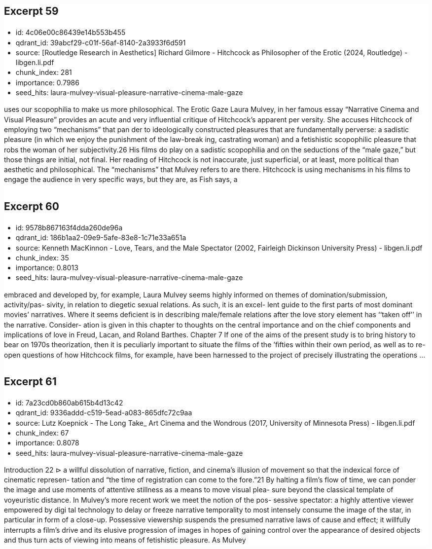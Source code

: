 ## Excerpt 59
- id: 4c06e00c86439e14b553b455
- qdrant_id: 39abcf29-c01f-56af-8140-2a3933f6d591
- source: [Routledge Research in Aesthetics] Richard Gilmore - Hitchcock as Philosopher of the Erotic (2024, Routledge) - libgen.li.pdf
- chunk_index: 281
- importance: 0.7986
- seed_hits: laura-mulvey-visual-pleasure-narrative-cinema-male-gaze

uses our scopophilia to make us more philosophical. The Erotic Gaze Laura Mulvey, in her famous essay “Narrative Cinema and Visual Pleasure” provides an acute and very influential critique of Hitchcock’s apparent per­ versity. She accuses Hitchcock of employing two “mechanisms” that pan­ der to ideologically constructed pleasures that are fundamentally perverse: a sadistic pleasure (in which we enjoy the punishment of the law-break­ ing, castrating woman) and a fetishistic scopophilic pleasure that robs the woman of her subjectivity.26 His films do play on a sadistic scopophilia and on the seductions of the “male gaze,” but those things are initial, not final. Her reading of Hitchcock is not inaccurate, just superficial, or at least, more political than aesthetic and philosophical. The “mechanisms” that Mulvey refers to are there. Hitchcock is using mechanisms in his films to engage the audience in very specific ways, but they are, as Fish says, a

## Excerpt 60
- id: 9578b867163f4dda260de96a
- qdrant_id: 186b1aa2-09e9-5afe-83e8-1c71e33a651a
- source: Kenneth MacKinnon - Love, Tears, and the Male Spectator (2002, Fairleigh Dickinson University Press) - libgen.li.pdf
- chunk_index: 35
- importance: 0.8013
- seed_hits: laura-mulvey-visual-pleasure-narrative-cinema-male-gaze

embraced and developed by, for example, Laura Mulvey seems highly informed on themes of domination/submission, activity/pas- sivity, in relation to diegetic sexual relations. As such, it is an excel- lent guide to the ﬁrst parts of most dominant movies’ narratives. Where it seems deﬁcient is in describing male/female relations after the love story element has ‘‘taken off’’ in the narrative. Consider- ation is given in this chapter to thoughts on the central importance and on the chief components and implications of love in Freud, Lacan, and Roland Barthes. Chapter 7 If one of the aims of the present study is to bring history to bear on 1970s theorization, then it is peculiarly important to situate the ﬁlms of the ’ﬁfties within their own period, as well as to re-open questions of how Hitchcock ﬁlms, for example, have been harnessed to the project of precisely illustrating the operations …

## Excerpt 61
- id: 7a23cd0b860ab615b4d13c42
- qdrant_id: 9336addd-c519-5ead-a083-865dfc72c9aa
- source: Lutz Koepnick - The Long Take_ Art Cinema and the Wondrous (2017, University of Minnesota Press) - libgen.li.pdf
- chunk_index: 67
- importance: 0.8078
- seed_hits: laura-mulvey-visual-pleasure-narrative-cinema-male-gaze

Introduction 22 ⊳ a willful dissolution of narrative, fiction, and cinema’s illusion of movement so that the indexical force of cinematic represen- tation and “the time of registration can come to the fore.”21 By halting a film’s flow of time, we can ponder the image and use moments of attentive stillness as a means to move visual plea- sure beyond the classical template of voyeuristic distance. In Mulvey’s more recent work we meet the notion of the pos- sessive spectator: a highly attentive viewer empowered by digi­ tal technology to delay or freeze narrative temporality to most intensely consume the image of the star, in particular in form of a close-­up. Possessive viewership suspends the presumed narrative laws of cause and effect; it willfully interrupts a film’s drive and its elusive progression of images in hopes of gaining control over the appearance of desired objects and thus turn acts of viewing into means of fetishistic pleasure. As Mulvey
